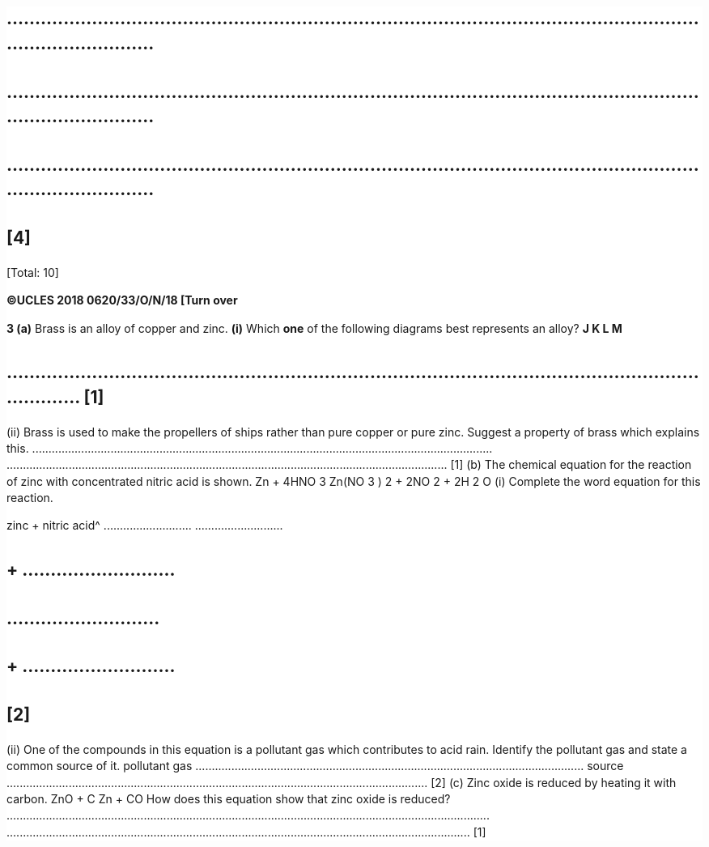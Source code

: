 ## .................................................................................................................................................... 

## .................................................................................................................................................... 

## .................................................................................................................................................... 

## [4] 

 [Total: 10] 


**©UCLES 2018 0620/33/O/N/18 [Turn over** 

**3 (a)** Brass is an alloy of copper and zinc. **(i)** Which **one** of the following diagrams best represents an alloy? **J K L M** 

## ....................................................................................................................................... [1] 

 (ii) Brass is used to make the propellers of ships rather than pure copper or pure zinc. Suggest a property of brass which explains this. ............................................................................................................................................. ....................................................................................................................................... [1] (b) The chemical equation for the reaction of zinc with concentrated nitric acid is shown. Zn + 4HNO 3 Zn(NO 3 ) 2 + 2NO 2 + 2H 2 O (i) Complete the word equation for this reaction. 

 zinc + nitric acid^ ........................... ........................... 

## + ........................... 

## ........................... 

## + ........................... 

## [2] 

 (ii) One of the compounds in this equation is a pollutant gas which contributes to acid rain. Identify the pollutant gas and state a common source of it. pollutant gas ....................................................................................................................... source ................................................................................................................................. [2] (c) Zinc oxide is reduced by heating it with carbon. ZnO + C Zn + CO How does this equation show that zinc oxide is reduced? .................................................................................................................................................... .............................................................................................................................................. [1] 
